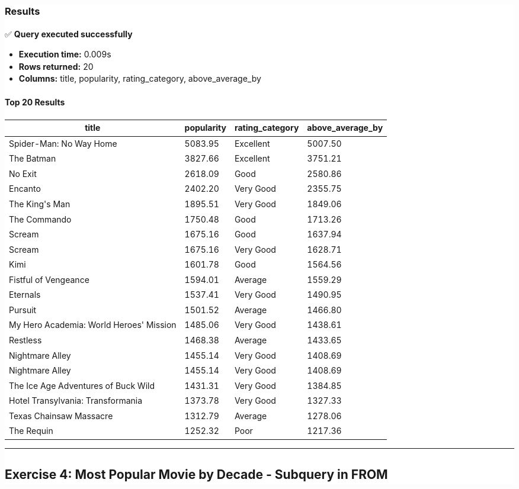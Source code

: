 ### Results

✅ **Query executed successfully**
- **Execution time:** 0.009s
- **Rows returned:** 20
- **Columns:** title, popularity, rating_category, above_average_by

#### Top 20 Results

| title | popularity | rating_category | above_average_by |
| --- | --- | --- | --- |
| Spider-Man: No Way Home | 5083.95 | Excellent | 5007.50 |
| The Batman | 3827.66 | Excellent | 3751.21 |
| No Exit | 2618.09 | Good | 2580.86 |
| Encanto | 2402.20 | Very Good | 2355.75 |
| The King's Man | 1895.51 | Very Good | 1849.06 |
| The Commando | 1750.48 | Good | 1713.26 |
| Scream | 1675.16 | Good | 1637.94 |
| Scream | 1675.16 | Very Good | 1628.71 |
| Kimi | 1601.78 | Good | 1564.56 |
| Fistful of Vengeance | 1594.01 | Average | 1559.29 |
| Eternals | 1537.41 | Very Good | 1490.95 |
| Pursuit | 1501.52 | Average | 1466.80 |
| My Hero Academia: World Heroes' Mission | 1485.06 | Very Good | 1438.61 |
| Restless | 1468.38 | Average | 1433.65 |
| Nightmare Alley | 1455.14 | Very Good | 1408.69 |
| Nightmare Alley | 1455.14 | Very Good | 1408.69 |
| The Ice Age Adventures of Buck Wild | 1431.31 | Very Good | 1384.85 |
| Hotel Transylvania: Transformania | 1373.78 | Very Good | 1327.33 |
| Texas Chainsaw Massacre | 1312.79 | Average | 1278.06 |
| The Requin | 1252.32 | Poor | 1217.36 |

---

## Exercise 4: Most Popular Movie by Decade - Subquery in FROM
